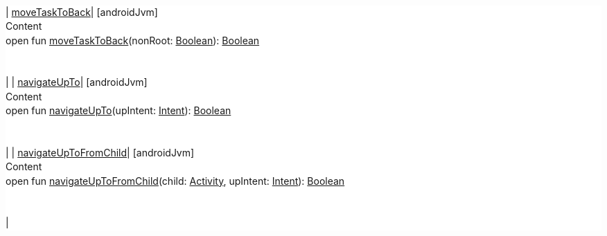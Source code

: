 | <a name="android.app/Activity/moveTaskToBack/#boolean/PointingToDeclaration/"></a>[moveTaskToBack](index.md#99358280%2FFunctions%2F-523872580)| <a name="android.app/Activity/moveTaskToBack/#boolean/PointingToDeclaration/"></a>[androidJvm]  <br/>Content  <br/>open fun [moveTaskToBack](index.md#99358280%2FFunctions%2F-523872580)(nonRoot: [Boolean](https://kotlinlang.org/api/latest/jvm/stdlib/kotlin/-boolean/index.html)): [Boolean](https://kotlinlang.org/api/latest/jvm/stdlib/kotlin/-boolean/index.html)  <br/><br/><br/>|
| <a name="android.app/Activity/navigateUpTo/#android.content.Intent/PointingToDeclaration/"></a>[navigateUpTo](index.md#-1674464237%2FFunctions%2F-523872580)| <a name="android.app/Activity/navigateUpTo/#android.content.Intent/PointingToDeclaration/"></a>[androidJvm]  <br/>Content  <br/>open fun [navigateUpTo](index.md#-1674464237%2FFunctions%2F-523872580)(upIntent: [Intent](https://developer.android.com/reference/kotlin/android/content/Intent.html)): [Boolean](https://kotlinlang.org/api/latest/jvm/stdlib/kotlin/-boolean/index.html)  <br/><br/><br/>|
| <a name="android.app/Activity/navigateUpToFromChild/#android.app.Activity#android.content.Intent/PointingToDeclaration/"></a>[navigateUpToFromChild](index.md#1538020645%2FFunctions%2F-523872580)| <a name="android.app/Activity/navigateUpToFromChild/#android.app.Activity#android.content.Intent/PointingToDeclaration/"></a>[androidJvm]  <br/>Content  <br/>open fun [navigateUpToFromChild](index.md#1538020645%2FFunctions%2F-523872580)(child: [Activity](https://developer.android.com/reference/kotlin/android/app/Activity.html), upIntent: [Intent](https://developer.android.com/reference/kotlin/android/content/Intent.html)): [Boolean](https://kotlinlang.org/api/latest/jvm/stdlib/kotlin/-boolean/index.html)  <br/><br/><br/>|
